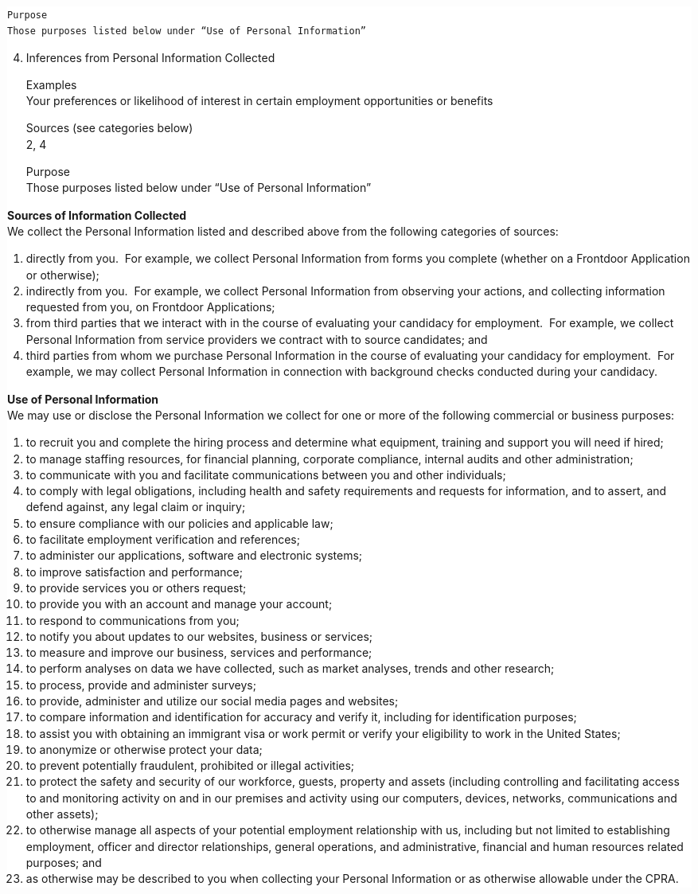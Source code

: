     Purpose  
    Those purposes listed below under “Use of Personal Information”  
      
    
4. Inferences from Personal Information Collected  
      
    Examples  
    Your preferences or likelihood of interest in certain employment opportunities or benefits  
      
    Sources (see categories below)  
    2, 4  
      
    Purpose  
    Those purposes listed below under “Use of Personal Information”

**Sources of Information Collected**  
We collect the Personal Information listed and described above from the following categories of sources:

1. directly from you.  For example, we collect Personal Information from forms you complete (whether on a Frontdoor Application or otherwise);
2. indirectly from you.  For example, we collect Personal Information from observing your actions, and collecting information requested from you, on Frontdoor Applications;
3. from third parties that we interact with in the course of evaluating your candidacy for employment.  For example, we collect Personal Information from service providers we contract with to source candidates; and
4. third parties from whom we purchase Personal Information in the course of evaluating your candidacy for employment.  For example, we may collect Personal Information in connection with background checks conducted during your candidacy. 

**Use of Personal Information**  
We may use or disclose the Personal Information we collect for one or more of the following commercial or business purposes: 

1. to recruit you and complete the hiring process and determine what equipment, training and support you will need if hired;
2. to manage staffing resources, for financial planning, corporate compliance, internal audits and other administration;
3. to communicate with you and facilitate communications between you and other individuals;
4. to comply with legal obligations, including health and safety requirements and requests for information, and to assert, and defend against, any legal claim or inquiry;
5. to ensure compliance with our policies and applicable law;
6. to facilitate employment verification and references;
7. to administer our applications, software and electronic systems;
8. to improve satisfaction and performance;
9. to provide services you or others request;
10. to provide you with an account and manage your account;
11. to respond to communications from you;
12. to notify you about updates to our websites, business or services;
13. to measure and improve our business, services and performance;
14. to perform analyses on data we have collected, such as market analyses, trends and other research;
15. to process, provide and administer surveys;
16. to provide, administer and utilize our social media pages and websites;
17. to compare information and identification for accuracy and verify it, including for identification purposes;
18. to assist you with obtaining an immigrant visa or work permit or verify your eligibility to work in the United States;
19. to anonymize or otherwise protect your data;
20. to prevent potentially fraudulent, prohibited or illegal activities;
21. to protect the safety and security of our workforce, guests, property and assets (including controlling and facilitating access to and monitoring activity on and in our premises and activity using our computers, devices, networks, communications and other assets);
22. to otherwise manage all aspects of your potential employment relationship with us, including but not limited to establishing employment, officer and director relationships, general operations, and administrative, financial and human resources related purposes; and
23. as otherwise may be described to you when collecting your Personal Information or as otherwise allowable under the CPRA.